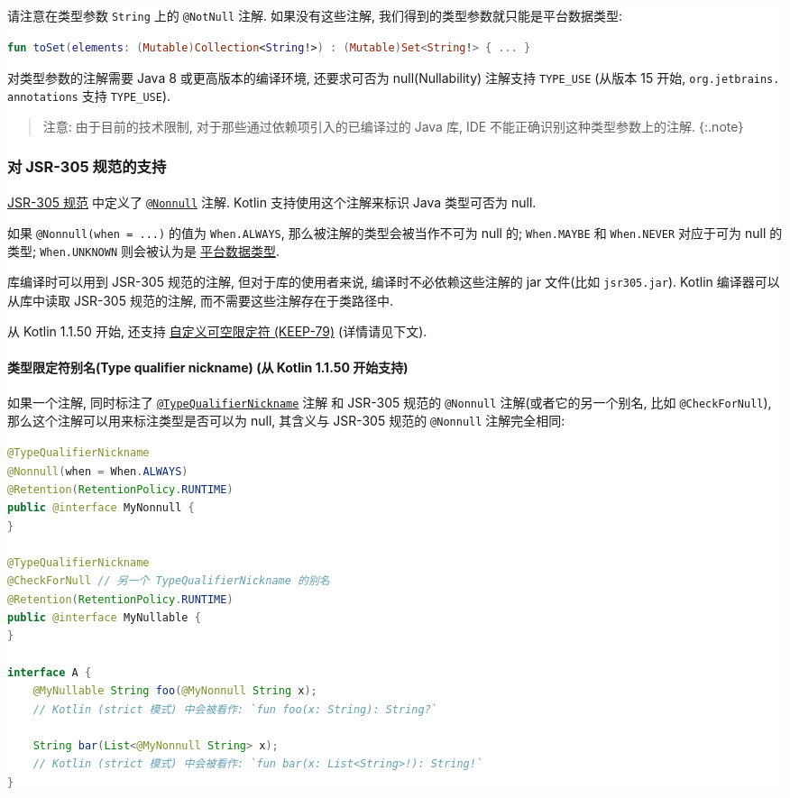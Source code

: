 请注意在类型参数 `String` 上的 `@NotNull` 注解. 如果没有这些注解, 我们得到的类型参数就只能是平台数据类型:

<div class="sample" markdown="1" theme="idea" data-highlight-only>

```kotlin
fun toSet(elements: (Mutable)Collection<String!>) : (Mutable)Set<String!> { ... }
```

</div>

对类型参数的注解需要 Java 8 或更高版本的编译环境, 还要求可否为 null(Nullability) 注解支持 `TYPE_USE` (从版本 15 开始, `org.jetbrains.annotations` 支持 `TYPE_USE`).

> 注意: 由于目前的技术限制, 对于那些通过依赖项引入的已编译过的 Java 库, IDE 不能正确识别这种类型参数上的注解.
{:.note}

### 对 JSR-305 规范的支持

[JSR-305 规范](https://jcp.org/en/jsr/detail?id=305) 中定义了 [`@Nonnull`](https://aalmiray.github.io/jsr-305/apidocs/javax/annotation/Nonnull.html) 注解.
Kotlin 支持使用这个注解来标识 Java 类型可否为 null.

如果 `@Nonnull(when = ...)` 的值为 `When.ALWAYS`, 那么被注解的类型会被当作不可为 null 的;
`When.MAYBE` 和 `When.NEVER` 对应于可为 null 的类型;
`When.UNKNOWN` 则会被认为是 [平台数据类型](#null-safety-and-platform-types).

库编译时可以用到 JSR-305 规范的注解, 但对于库的使用者来说, 编译时不必依赖这些注解的 jar 文件(比如 `jsr305.jar`).
Kotlin 编译器可以从库中读取 JSR-305 规范的注解, 而不需要这些注解存在于类路径中.

从 Kotlin 1.1.50 开始, 还支持 [自定义可空限定符 (KEEP-79)](https://github.com/Kotlin/KEEP/blob/41091f1cc7045142181d8c89645059f4a15cc91a/proposals/jsr-305-custom-nullability-qualifiers.md)
(详情请见下文).

#### 类型限定符别名(Type qualifier nickname) (从 Kotlin 1.1.50 开始支持)

如果一个注解, 同时标注了
[`@TypeQualifierNickname`](https://aalmiray.github.io/jsr-305/apidocs/javax/annotation/meta/TypeQualifierNickname.html)
注解 和 JSR-305 规范的 `@Nonnull` 注解(或者它的另一个别名, 比如 `@CheckForNull`),
那么这个注解可以用来标注类型是否可以为 null, 其含义与 JSR-305 规范的 `@Nonnull` 注解完全相同:

<div class="sample" markdown="1" theme="idea" mode="java">

```java
@TypeQualifierNickname
@Nonnull(when = When.ALWAYS)
@Retention(RetentionPolicy.RUNTIME)
public @interface MyNonnull {
}

@TypeQualifierNickname
@CheckForNull // 另一个 TypeQualifierNickname 的别名
@Retention(RetentionPolicy.RUNTIME)
public @interface MyNullable {
}

interface A {
    @MyNullable String foo(@MyNonnull String x);
    // Kotlin (strict 模式) 中会被看作: `fun foo(x: String): String?`

    String bar(List<@MyNonnull String> x);
    // Kotlin (strict 模式) 中会被看作: `fun bar(x: List<String>!): String!`
}
```
